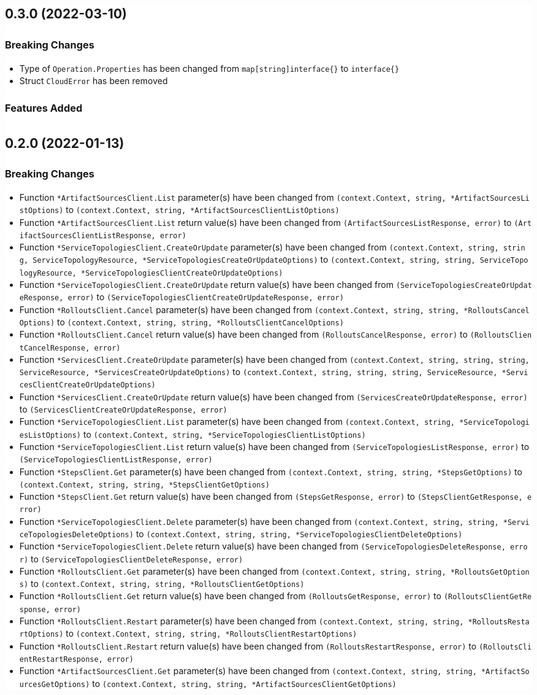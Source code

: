 
## 0.3.0 (2022-03-10)
### Breaking Changes

- Type of `Operation.Properties` has been changed from `map[string]interface{}` to `interface{}`
- Struct `CloudError` has been removed

### Features Added



## 0.2.0 (2022-01-13)
### Breaking Changes

- Function `*ArtifactSourcesClient.List` parameter(s) have been changed from `(context.Context, string, *ArtifactSourcesListOptions)` to `(context.Context, string, *ArtifactSourcesClientListOptions)`
- Function `*ArtifactSourcesClient.List` return value(s) have been changed from `(ArtifactSourcesListResponse, error)` to `(ArtifactSourcesClientListResponse, error)`
- Function `*ServiceTopologiesClient.CreateOrUpdate` parameter(s) have been changed from `(context.Context, string, string, ServiceTopologyResource, *ServiceTopologiesCreateOrUpdateOptions)` to `(context.Context, string, string, ServiceTopologyResource, *ServiceTopologiesClientCreateOrUpdateOptions)`
- Function `*ServiceTopologiesClient.CreateOrUpdate` return value(s) have been changed from `(ServiceTopologiesCreateOrUpdateResponse, error)` to `(ServiceTopologiesClientCreateOrUpdateResponse, error)`
- Function `*RolloutsClient.Cancel` parameter(s) have been changed from `(context.Context, string, string, *RolloutsCancelOptions)` to `(context.Context, string, string, *RolloutsClientCancelOptions)`
- Function `*RolloutsClient.Cancel` return value(s) have been changed from `(RolloutsCancelResponse, error)` to `(RolloutsClientCancelResponse, error)`
- Function `*ServicesClient.CreateOrUpdate` parameter(s) have been changed from `(context.Context, string, string, string, ServiceResource, *ServicesCreateOrUpdateOptions)` to `(context.Context, string, string, string, ServiceResource, *ServicesClientCreateOrUpdateOptions)`
- Function `*ServicesClient.CreateOrUpdate` return value(s) have been changed from `(ServicesCreateOrUpdateResponse, error)` to `(ServicesClientCreateOrUpdateResponse, error)`
- Function `*ServiceTopologiesClient.List` parameter(s) have been changed from `(context.Context, string, *ServiceTopologiesListOptions)` to `(context.Context, string, *ServiceTopologiesClientListOptions)`
- Function `*ServiceTopologiesClient.List` return value(s) have been changed from `(ServiceTopologiesListResponse, error)` to `(ServiceTopologiesClientListResponse, error)`
- Function `*StepsClient.Get` parameter(s) have been changed from `(context.Context, string, string, *StepsGetOptions)` to `(context.Context, string, string, *StepsClientGetOptions)`
- Function `*StepsClient.Get` return value(s) have been changed from `(StepsGetResponse, error)` to `(StepsClientGetResponse, error)`
- Function `*ServiceTopologiesClient.Delete` parameter(s) have been changed from `(context.Context, string, string, *ServiceTopologiesDeleteOptions)` to `(context.Context, string, string, *ServiceTopologiesClientDeleteOptions)`
- Function `*ServiceTopologiesClient.Delete` return value(s) have been changed from `(ServiceTopologiesDeleteResponse, error)` to `(ServiceTopologiesClientDeleteResponse, error)`
- Function `*RolloutsClient.Get` parameter(s) have been changed from `(context.Context, string, string, *RolloutsGetOptions)` to `(context.Context, string, string, *RolloutsClientGetOptions)`
- Function `*RolloutsClient.Get` return value(s) have been changed from `(RolloutsGetResponse, error)` to `(RolloutsClientGetResponse, error)`
- Function `*RolloutsClient.Restart` parameter(s) have been changed from `(context.Context, string, string, *RolloutsRestartOptions)` to `(context.Context, string, string, *RolloutsClientRestartOptions)`
- Function `*RolloutsClient.Restart` return value(s) have been changed from `(RolloutsRestartResponse, error)` to `(RolloutsClientRestartResponse, error)`
- Function `*ArtifactSourcesClient.Get` parameter(s) have been changed from `(context.Context, string, string, *ArtifactSourcesGetOptions)` to `(context.Context, string, string, *ArtifactSourcesClientGetOptions)`